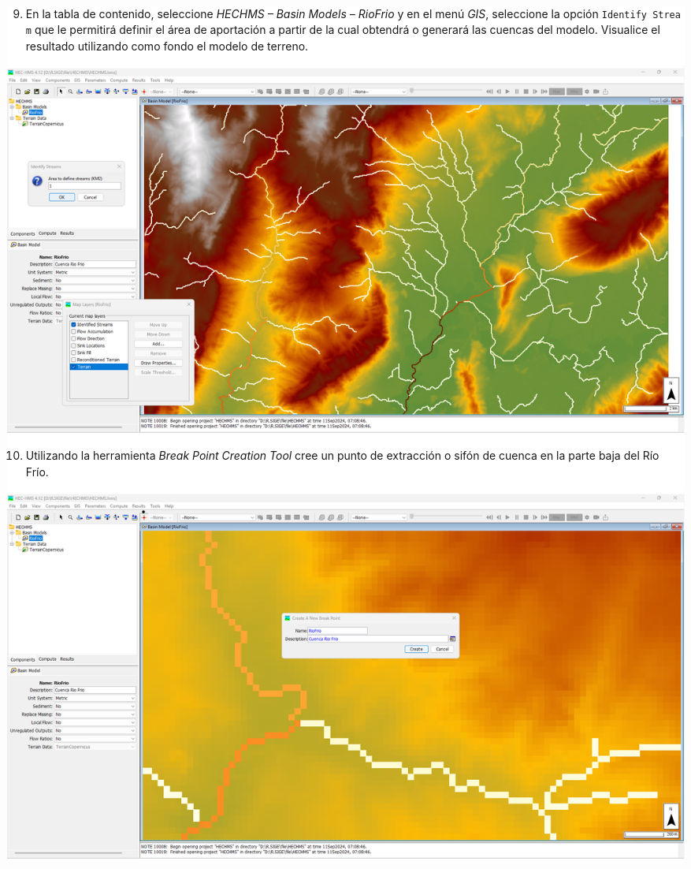 9. En la tabla de contenido, seleccione _HECHMS – Basin Models – RioFrio_ y en el menú _GIS_, seleccione la opción `Identify Stream` que le permitirá definir el área de aportación a partir de la cual obtendrá o generará las cuencas del modelo. Visualice el resultado utilizando como fondo el modelo de terreno.

<div align="center"><img src="graph/HECHMS_IdentifyStream.png" alt="R.SIGE" width="100%" border="0" /></div>

10. Utilizando la herramienta _Break Point Creation Tool_ cree un punto de extracción o sifón de cuenca en la parte baja del Río Frío.

<div align="center"><img src="graph/HECHMS_BreakPointCreationTool1.png" alt="R.SIGE" width="100%" border="0" /></div>
